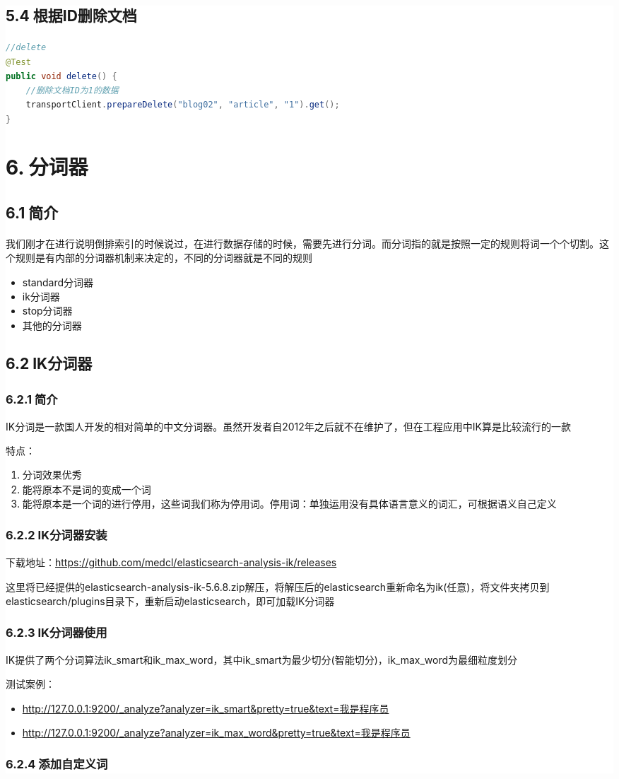 ## 5.4 根据ID删除文档

```java
//delete
@Test
public void delete() {
    //删除文档ID为1的数据
    transportClient.prepareDelete("blog02", "article", "1").get();
}
```

# 6. 分词器

## 6.1 简介

我们刚才在进行说明倒排索引的时候说过，在进行数据存储的时候，需要先进行分词。而分词指的就是按照一定的规则将词一个个切割。这个规则是有内部的分词器机制来决定的，不同的分词器就是不同的规则

- standard分词器
- ik分词器
- stop分词器
- 其他的分词器

## 6.2 IK分词器

### 6.2.1 简介

IK分词是一款国人开发的相对简单的中文分词器。虽然开发者自2012年之后就不在维护了，但在工程应用中IK算是比较流行的一款

特点：

1. 分词效果优秀
2. 能将原本不是词的变成一个词
3. 能将原本是一个词的进行停用，这些词我们称为停用词。停用词：单独运用没有具体语言意义的词汇，可根据语义自己定义

### 6.2.2 IK分词器安装

下载地址：https://github.com/medcl/elasticsearch-analysis-ik/releases

这里将已经提供的elasticsearch-analysis-ik-5.6.8.zip解压，将解压后的elasticsearch重新命名为ik(任意)，将文件夹拷贝到elasticsearch/plugins目录下，重新启动elasticsearch，即可加载IK分词器

### 6.2.3 IK分词器使用

IK提供了两个分词算法ik_smart和ik_max_word，其中ik_smart为最少切分(智能切分)，ik_max_word为最细粒度划分

测试案例：

+ http://127.0.0.1:9200/_analyze?analyzer=ik_smart&pretty=true&text=我是程序员

+ http://127.0.0.1:9200/_analyze?analyzer=ik_max_word&pretty=true&text=我是程序员

### 6.2.4 添加自定义词
